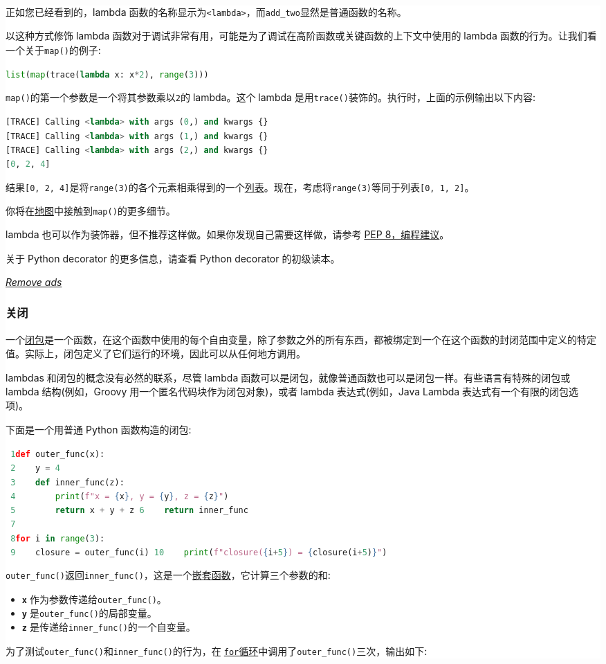 正如您已经看到的，lambda 函数的名称显示为`<lambda>`，而`add_two`显然是普通函数的名称。

以这种方式修饰 lambda 函数对于调试非常有用，可能是为了调试在高阶函数或关键函数的上下文中使用的 lambda 函数的行为。让我们看一个关于`map()`的例子:

```py
list(map(trace(lambda x: x*2), range(3)))
```

`map()`的第一个参数是一个将其参数乘以`2`的 lambda。这个 lambda 是用`trace()`装饰的。执行时，上面的示例输出以下内容:

```py
[TRACE] Calling <lambda> with args (0,) and kwargs {}
[TRACE] Calling <lambda> with args (1,) and kwargs {}
[TRACE] Calling <lambda> with args (2,) and kwargs {}
[0, 2, 4]
```

结果`[0, 2, 4]`是将`range(3)`的各个元素相乘得到的一个[列表](https://realpython.com/python-lists-tuples/)。现在，考虑将`range(3)`等同于列表`[0, 1, 2]`。

你将在[地图](#map)中接触到`map()`的更多细节。

lambda 也可以作为装饰器，但不推荐这样做。如果你发现自己需要这样做，请参考 [PEP 8，编程建议](https://www.python.org/dev/peps/pep-0008/#programming-recommendations)。

关于 Python decorator 的更多信息，请查看 Python decorator 的初级读本。

[*Remove ads*](/account/join/)

### 关闭

一个[闭包](https://en.wikipedia.org/wiki/Closure_%28computer_programming%29)是一个函数，在这个函数中使用的每个自由变量，除了参数之外的所有东西，都被绑定到一个在这个函数的封闭范围中定义的特定值。实际上，闭包定义了它们运行的环境，因此可以从任何地方调用。

lambdas 和闭包的概念没有必然的联系，尽管 lambda 函数可以是闭包，就像普通函数也可以是闭包一样。有些语言有特殊的闭包或 lambda 结构(例如，Groovy 用一个匿名代码块作为闭包对象)，或者 lambda 表达式(例如，Java Lambda 表达式有一个有限的闭包选项)。

下面是一个用普通 Python 函数构造的闭包:

```py
 1def outer_func(x):
 2    y = 4
 3    def inner_func(z):
 4        print(f"x = {x}, y = {y}, z = {z}")
 5        return x + y + z 6    return inner_func
 7
 8for i in range(3):
 9    closure = outer_func(i) 10    print(f"closure({i+5}) = {closure(i+5)}")
```

`outer_func()`返回`inner_func()`，这是一个[嵌套函数](https://realpython.com/inner-functions-what-are-they-good-for/)，它计算三个参数的和:

*   **`x`** 作为参数传递给`outer_func()`。
*   **`y`** 是`outer_func()`的局部变量。
*   **`z`** 是传递给`inner_func()`的一个自变量。

为了测试`outer_func()`和`inner_func()`的行为，在 [`for`循环](https://realpython.com/python-for-loop/)中调用了`outer_func()`三次，输出如下:
